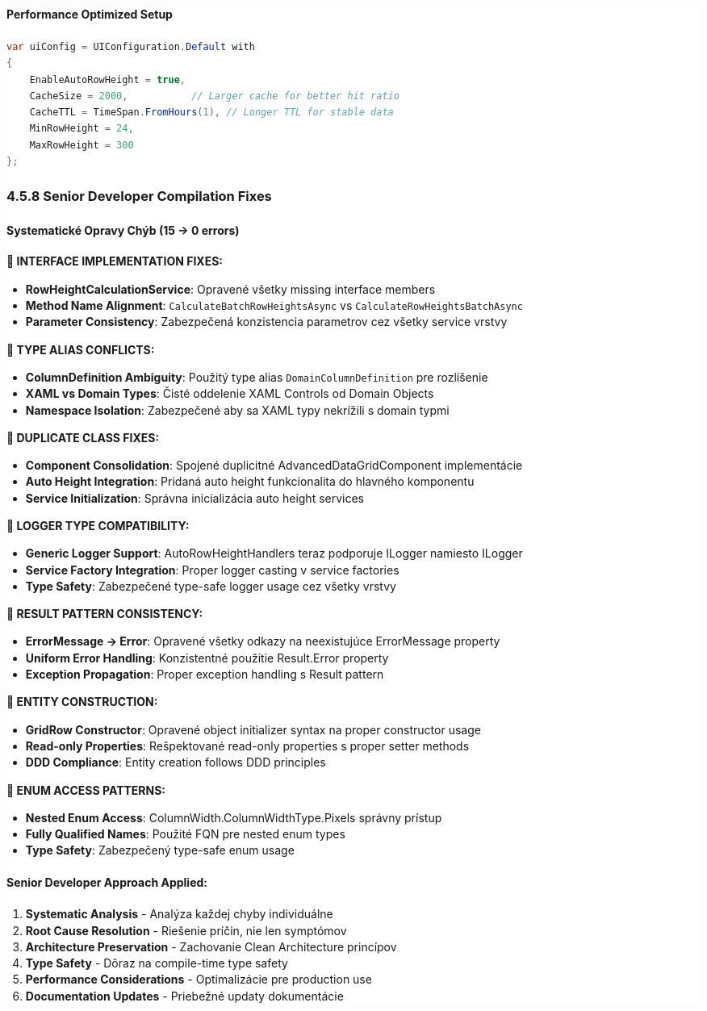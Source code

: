 #### **Performance Optimized Setup**
```csharp
var uiConfig = UIConfiguration.Default with
{
    EnableAutoRowHeight = true,
    CacheSize = 2000,           // Larger cache for better hit ratio
    CacheTTL = TimeSpan.FromHours(1), // Longer TTL for stable data
    MinRowHeight = 24,
    MaxRowHeight = 300
};
```

### 4.5.8 Senior Developer Compilation Fixes

#### **Systematické Opravy Chýb (15 → 0 errors)**

**🔧 INTERFACE IMPLEMENTATION FIXES:**
- **RowHeightCalculationService**: Opravené všetky missing interface members
- **Method Name Alignment**: `CalculateBatchRowHeightsAsync` vs `CalculateRowHeightsBatchAsync`
- **Parameter Consistency**: Zabezpečená konzistencia parametrov cez všetky service vrstvy

**🔧 TYPE ALIAS CONFLICTS:**
- **ColumnDefinition Ambiguity**: Použitý type alias `DomainColumnDefinition` pre rozlíšenie
- **XAML vs Domain Types**: Čisté oddelenie XAML Controls od Domain Objects
- **Namespace Isolation**: Zabezpečené aby sa XAML typy nekrížili s domain typmi

**🔧 DUPLICATE CLASS FIXES:**
- **Component Consolidation**: Spojené duplicitné AdvancedDataGridComponent implementácie
- **Auto Height Integration**: Pridaná auto height funkcionalita do hlavného komponentu
- **Service Initialization**: Správna inicializácia auto height services

**🔧 LOGGER TYPE COMPATIBILITY:**
- **Generic Logger Support**: AutoRowHeightHandlers teraz podporuje ILogger namiesto ILogger<T>
- **Service Factory Integration**: Proper logger casting v service factories
- **Type Safety**: Zabezpečené type-safe logger usage cez všetky vrstvy

**🔧 RESULT PATTERN CONSISTENCY:**
- **ErrorMessage → Error**: Opravené všetky odkazy na neexistujúce ErrorMessage property
- **Uniform Error Handling**: Konzistentné použitie Result<T>.Error property
- **Exception Propagation**: Proper exception handling s Result pattern

**🔧 ENTITY CONSTRUCTION:**
- **GridRow Constructor**: Opravené object initializer syntax na proper constructor usage
- **Read-only Properties**: Rešpektované read-only properties s proper setter methods
- **DDD Compliance**: Entity creation follows DDD principles

**🔧 ENUM ACCESS PATTERNS:**
- **Nested Enum Access**: ColumnWidth.ColumnWidthType.Pixels správny prístup
- **Fully Qualified Names**: Použité FQN pre nested enum types
- **Type Safety**: Zabezpečený type-safe enum usage

#### **Senior Developer Approach Applied:**
1. **Systematic Analysis** - Analýza každej chyby individuálne
2. **Root Cause Resolution** - Riešenie príčin, nie len symptómov  
3. **Architecture Preservation** - Zachovanie Clean Architecture princípov
4. **Type Safety** - Dôraz na compile-time type safety
5. **Performance Considerations** - Optimalizácie pre production use
6. **Documentation Updates** - Priebežné updaty dokumentácie
